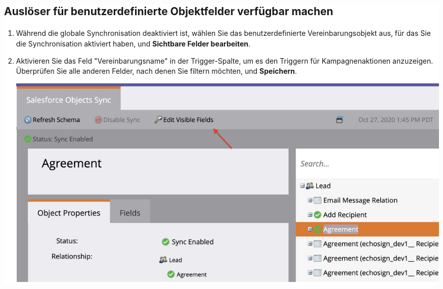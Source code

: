 ## Auslöser für benutzerdefinierte Objektfelder verfügbar machen

1. Während die globale Synchronisation deaktiviert ist, wählen Sie das benutzerdefinierte Vereinbarungsobjekt aus, für das Sie die Synchronisation aktiviert haben, und **Sichtbare Felder bearbeiten**.

1. Aktivieren Sie das Feld &quot;Vereinbarungsname&quot; in der Trigger-Spalte, um es den Triggern für Kampagnenaktionen anzuzeigen. Überprüfen Sie alle anderen Felder, nach denen Sie filtern möchten, und **Speichern**.

   ![Sichtbare Felder bearbeiten 1](assets/editVisible1.png)
